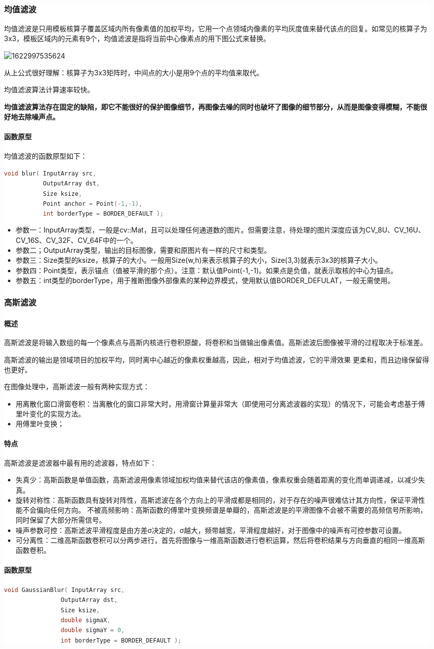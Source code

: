 ### 均值滤波

   均值滤波是只用模板核算子覆盖区域内所有像素值的加权平均，它用一个点领域内像素的平均灰度值来替代该点的回复。如常见的核算子为3x3，模板区域内的元素有9个，均值滤波是指将当前中心像素点的用下图公式来替换。

![1622997535624](images/1622997535624.png)

 从上公式很好理解：核算子为3x3矩阵时，中间点的大小是用9个点的平均值来取代。 

 均值滤波算法计算速率较快。 

​    **均值滤波算法存在固定的缺陷，即它不能很好的保护图像细节，再图像去噪的同时也破坏了图像的细节部分，从而是图像变得模糊，不能很好地去除噪声点。** 

#### 函数原型

   均值滤波的函数原型如下：

~~~c++
void blur( InputArray src, 
           OutputArray dst,
           Size ksize, 
           Point anchor = Point(-1,-1),
           int borderType = BORDER_DEFAULT );
~~~

* 参数一：InputArray类型，一般是cv::Mat，且可以处理任何通道数的图片。但需要注意，待处理的图片深度应该为CV_8U、CV_16U、CV_16S、CV_32F、CV_64F中的一个。
* 参数二；OutputArray类型，输出的目标图像，需要和原图片有一样的尺寸和类型。
* 参数三：Size类型的ksize，核算子的大小。一般用Size(w,h)来表示核算子的大小，Size(3,3)就表示3x3的核算子大小。
* 参数四：Point类型，表示锚点（值被平滑的那个点）。注意：默认值Point(-1,-1)。如果点是负值，就表示取核的中心为锚点。
* 参数五：int类型的borderType，用于推断图像外部像素的某种边界模式，使用默认值BORDER_DEFULAT，一般无需使用。

### 高斯滤波

#### 概述

 高斯滤波是将输入数组的每一个像素点与高斯内核进行卷积原酸，将卷积和当做输出像素值。高斯滤波后图像被平滑的过程取决于标准差。 

 高斯滤波的输出是领域项目的加权平均，同时离中心越近的像素权重越高，因此，相对于均值滤波，它的平滑效果 更柔和，而且边缘保留得也更好。 

 在图像处理中，高斯滤波一般有两种实现方式： 

- 用离散化窗口滑窗卷积：当离散化的窗口非常大时，用滑窗计算量非常大（即使用可分离滤波器的实现）的情况下，可能会考虑基于傅里叶变化的实现方法。
- 用傅里叶变换；

#### 特点

 高斯滤波是滤波器中最有用的滤波器，特点如下： 

* 失真少：高斯函数是单值函数，高斯滤波用像素领域加权均值来替代该店的像素值，像素权重会随着距离的变化而单调递减，以减少失真。
* 旋转对称性：高斯函数具有旋转对阵性，高斯滤波在各个方向上的平滑成都是相同的，对于存在的噪声很难估计其方向性，保证平滑性能不会偏向任何方向。
不被高频影响：高斯函数的傅里叶变换频谱是单瓣的，高斯滤波是的平滑图像不会被不需要的高频信号所影响，同时保留了大部分所需信号。
* 噪声参数可控：高斯滤波平滑程度是由方差σ决定的，σ越大，频带越宽，平滑程度越好，对于图像中的噪声有可控参数可设置。
* 可分离性：二维高斯函数卷积可以分两步进行，首先将图像与一维高斯函数进行卷积运算，然后将卷积结果与方向垂直的相同一维高斯函数卷积。

#### 函数原型

~~~c++
void GaussianBlur( InputArray src, 
                OutputArray dst,
                Size ksize, 
                double sigmaX,
                double sigmaY = 0,
                int borderType = BORDER_DEFAULT );
~~~
